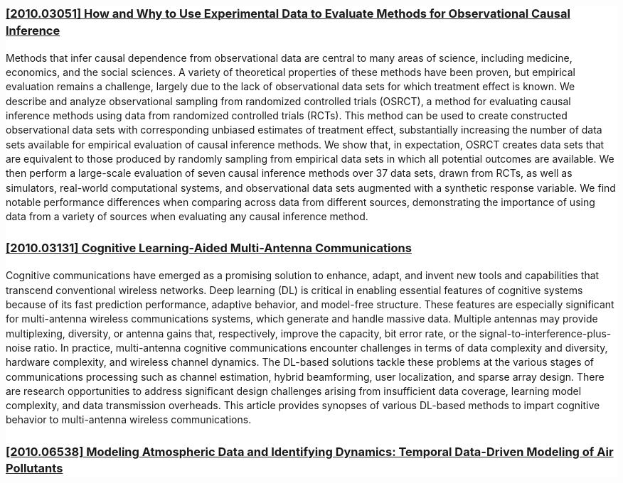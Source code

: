 ### [[2010.03051] How and Why to Use Experimental Data to Evaluate Methods for Observational Causal Inference](http://arxiv.org/abs/2010.03051)


  Methods that infer causal dependence from observational data are central to
many areas of science, including medicine, economics, and the social sciences.
A variety of theoretical properties of these methods have been proven, but
empirical evaluation remains a challenge, largely due to the lack of
observational data sets for which treatment effect is known. We describe and
analyze observational sampling from randomized controlled trials (OSRCT), a
method for evaluating causal inference methods using data from randomized
controlled trials (RCTs). This method can be used to create constructed
observational data sets with corresponding unbiased estimates of treatment
effect, substantially increasing the number of data sets available for
empirical evaluation of causal inference methods. We show that, in expectation,
OSRCT creates data sets that are equivalent to those produced by randomly
sampling from empirical data sets in which all potential outcomes are
available. We then perform a large-scale evaluation of seven causal inference
methods over 37 data sets, drawn from RCTs, as well as simulators, real-world
computational systems, and observational data sets augmented with a synthetic
response variable. We find notable performance differences when comparing
across data from different sources, demonstrating the importance of using data
from a variety of sources when evaluating any causal inference method.

    

### [[2010.03131] Cognitive Learning-Aided Multi-Antenna Communications](http://arxiv.org/abs/2010.03131)


  Cognitive communications have emerged as a promising solution to enhance,
adapt, and invent new tools and capabilities that transcend conventional
wireless networks. Deep learning (DL) is critical in enabling essential
features of cognitive systems because of its fast prediction performance,
adaptive behavior, and model-free structure. These features are especially
significant for multi-antenna wireless communications systems, which generate
and handle massive data. Multiple antennas may provide multiplexing, diversity,
or antenna gains that, respectively, improve the capacity, bit error rate, or
the signal-to-interference-plus-noise ratio. In practice, multi-antenna
cognitive communications encounter challenges in terms of data complexity and
diversity, hardware complexity, and wireless channel dynamics. The DL-based
solutions tackle these problems at the various stages of communications
processing such as channel estimation, hybrid beamforming, user localization,
and sparse array design. There are research opportunities to address
significant design challenges arising from insufficient data coverage, learning
model complexity, and data transmission overheads. This article provides
synopses of various DL-based methods to impart cognitive behavior to
multi-antenna wireless communications.

    

### [[2010.06538] Modeling Atmospheric Data and Identifying Dynamics: Temporal Data-Driven Modeling of Air Pollutants](http://arxiv.org/abs/2010.06538)
